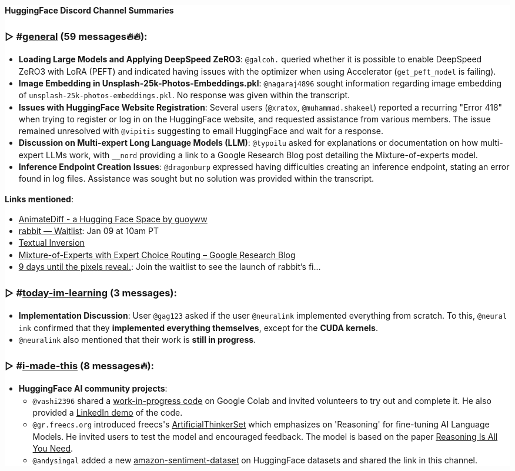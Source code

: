 **HuggingFace Discord Channel Summaries**

### ▷ #[general](https://discord.com/channels/879548962464493619/879548962464493622/) (59 messages🔥🔥): 
        
- **Loading Large Models and Applying DeepSpeed ZeRO3**: `@galcoh.` queried whether it is possible to enable DeepSpeed ZeRO3 with LoRA (PEFT) and indicated having issues with the optimizer when using Accelerator (`get_peft_model` is failing).
- **Image Embedding in Unsplash-25k-Photos-Embeddings.pkl**: `@nagaraj4896` sought information regarding image embedding of `unsplash-25k-photos-embeddings.pkl`. No response was given within the transcript.
- **Issues with HuggingFace Website Registration**: Several users (`@xratox`, `@muhammad.shakeel`) reported a recurring "Error 418" when trying to register or log in on the HuggingFace website, and requested assistance from various members. The issue remained unresolved with `@vipitis` suggesting to email HuggingFace and wait for a response.
- **Discussion on Multi-expert Long Language Models (LLM)**: `@typoilu` asked for explanations or documentation on how multi-expert LLMs work, with `__nord` providing a link to a Google Research Blog post detailing the Mixture-of-experts model.
- **Inference Endpoint Creation Issues**: `@dragonburp` expressed having difficulties creating an inference endpoint, stating an error found in log files. Assistance was sought but no solution was provided within the transcript.


**Links mentioned**:

- [AnimateDiff - a Hugging Face Space by guoyww](https://huggingface.co/spaces/guoyww/AnimateDiff)
- [rabbit — Waitlist](https://www.rabbit.tech/waitlist?utm_source=discord&utm_medium=discord&utm_campaign=waitlist): Jan 09 at 10am PT
- [Textual Inversion](https://huggingface.co/docs/diffusers/training/text_inversion)
- [Mixture-of-Experts with Expert Choice Routing &#8211; Google Research Blog](https://blog.research.google/2022/11/mixture-of-experts-with-expert-choice.html?m=1)
- [9 days until the pixels reveal.](https://www.youtube.com/watch?v=mw8O-nS75hM): Join the waitlist to see the launch of rabbit’s fi...


### ▷ #[today-im-learning](https://discord.com/channels/879548962464493619/898619964095860757/) (3 messages): 
        
- **Implementation Discussion**: User `@gag123` asked if the user `@neuralink` implemented everything from scratch. To this, `@neuralink` confirmed that they **implemented everything themselves**, except for the **CUDA kernels**.
- `@neuralink` also mentioned that their work is **still in progress**.


### ▷ #[i-made-this](https://discord.com/channels/879548962464493619/897390720388825149/) (8 messages🔥): 
        
- **HuggingFace AI community projects**:
    - `@vashi2396` shared a [work-in-progress code](https://colab.research.google.com/drive/1JdjVqZnI7gOjhcYgsWPX8GQJvh0XUZxA) on Google Colab and invited volunteers to try out and complete it. He also provided a [LinkedIn demo](https://www.linkedin.com/posts/vashisth-malik_googleai-gemini-aichatbots-activity-7143976408422187008-huTV) of the code.
    - `@gr.freecs.org` introduced freecs's [ArtificialThinkerSet](https://huggingface.co/freecs/ArtificialThinker-Phi2) which emphasizes on 'Reasoning' for fine-tuning AI Language Models. He invited users to test the model and encouraged feedback. The model is based on the paper [Reasoning Is All You Need](https://freecs.org/blog/Reasoning_Is_All_You_Need).
    - `@andysingal` added a new [amazon-sentiment-dataset](https://huggingface.co/datasets/Andyrasika/amazon-sentiment-dataset) on HuggingFace datasets and shared the link in this channel.
